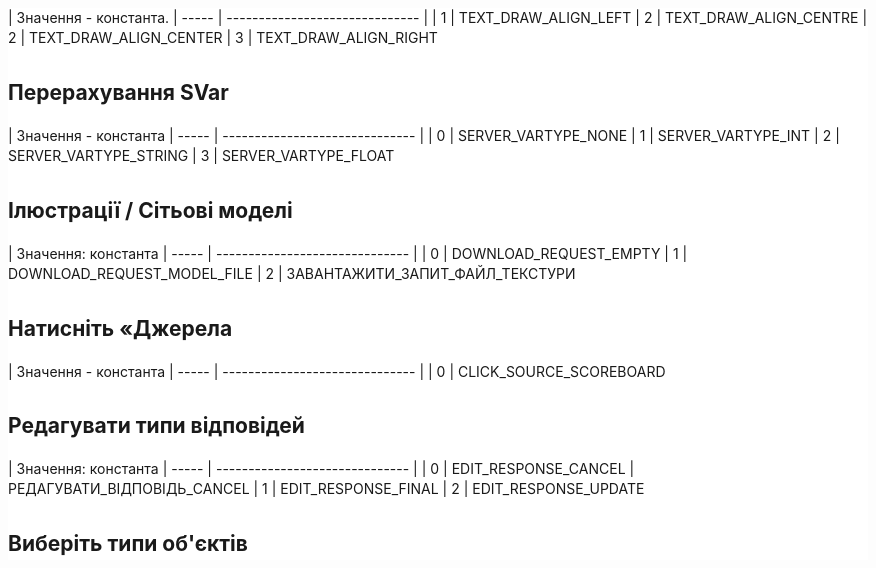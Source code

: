 | Значення - константа.
| ----- | ------------------------------ |
| 1 | TEXT_DRAW_ALIGN_LEFT
| 2 | TEXT_DRAW_ALIGN_CENTRE
| 2 | TEXT_DRAW_ALIGN_CENTER
| 3 | TEXT_DRAW_ALIGN_RIGHT

## Перерахування SVar

| Значення - константа
| ----- | ------------------------------ |
| 0 | SERVER_VARTYPE_NONE
| 1 | SERVER_VARTYPE_INT
| 2 | SERVER_VARTYPE_STRING
| 3 | SERVER_VARTYPE_FLOAT

## Ілюстрації / Сітьові моделі

| Значення: константа
| ----- | ------------------------------ |
| 0 | DOWNLOAD_REQUEST_EMPTY
| 1 | DOWNLOAD_REQUEST_MODEL_FILE
| 2 | ЗАВАНТАЖИТИ_ЗАПИТ_ФАЙЛ_ТЕКСТУРИ

## Натисніть «Джерела

| Значення - константа
| ----- | ------------------------------ |
| 0 | CLICK_SOURCE_SCOREBOARD

## Редагувати типи відповідей

| Значення: константа
| ----- | ------------------------------ |
| 0 | EDIT_RESPONSE_CANCEL | РЕДАГУВАТИ_ВІДПОВІДЬ_CANCEL
| 1 | EDIT_RESPONSE_FINAL
| 2 | EDIT_RESPONSE_UPDATE

## Виберіть типи об'єктів
